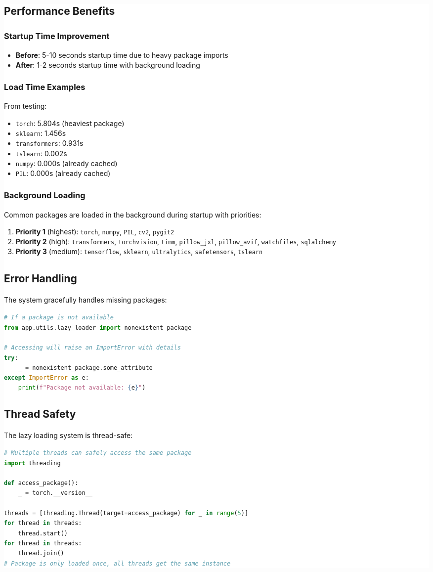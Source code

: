 ## Performance Benefits

### Startup Time Improvement

- **Before**: 5-10 seconds startup time due to heavy package imports
- **After**: 1-2 seconds startup time with background loading

### Load Time Examples

From testing:

- `torch`: 5.804s (heaviest package)
- `sklearn`: 1.456s
- `transformers`: 0.931s
- `tslearn`: 0.002s
- `numpy`: 0.000s (already cached)
- `PIL`: 0.000s (already cached)

### Background Loading

Common packages are loaded in the background during startup with priorities:

1. **Priority 1** (highest): `torch`, `numpy`, `PIL`, `cv2`, `pygit2`
2. **Priority 2** (high): `transformers`, `torchvision`, `timm`, `pillow_jxl`, `pillow_avif`, `watchfiles`, `sqlalchemy`
3. **Priority 3** (medium): `tensorflow`, `sklearn`, `ultralytics`, `safetensors`, `tslearn`

## Error Handling

The system gracefully handles missing packages:

```python
# If a package is not available
from app.utils.lazy_loader import nonexistent_package

# Accessing will raise an ImportError with details
try:
    _ = nonexistent_package.some_attribute
except ImportError as e:
    print(f"Package not available: {e}")
```

## Thread Safety

The lazy loading system is thread-safe:

```python
# Multiple threads can safely access the same package
import threading

def access_package():
    _ = torch.__version__

threads = [threading.Thread(target=access_package) for _ in range(5)]
for thread in threads:
    thread.start()
for thread in threads:
    thread.join()
# Package is only loaded once, all threads get the same instance
```
